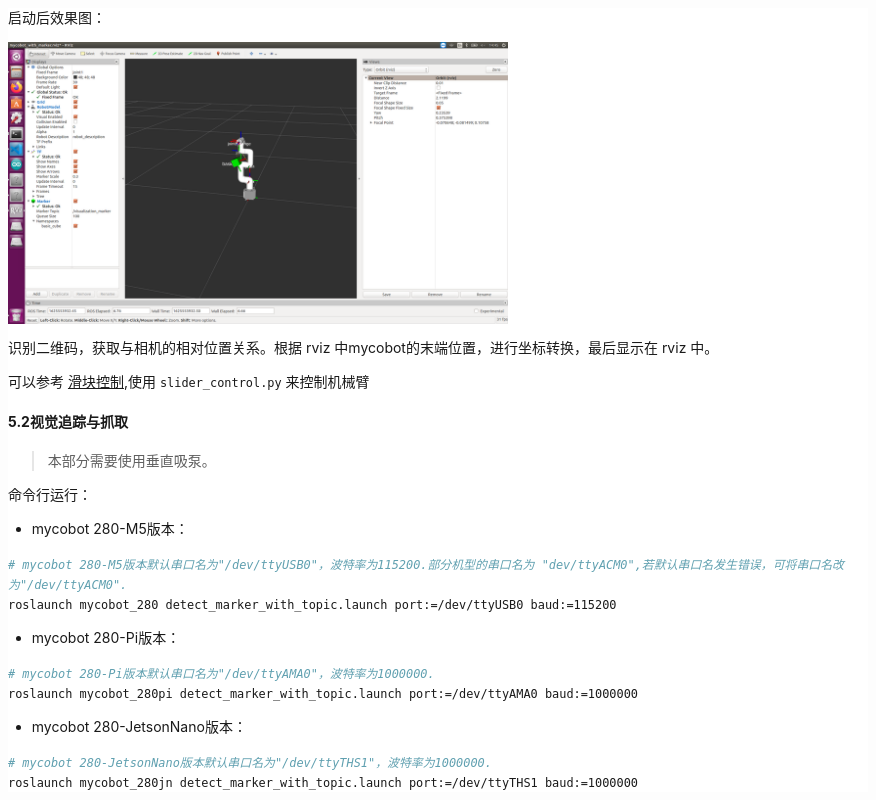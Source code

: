 启动后效果图：

<img src =../../../../../resources\3-FunctionsAndApplications\6.developmentGuide\ROS\ROS1\rviz/rviz280/vision-1.png
width ="500"  align = "center">

识别二维码，获取与相机的相对位置关系。根据 rviz 中mycobot的末端位置，进行坐标转换，最后显示在 rviz 中。

可以参考 [滑块控制](##1421-滑块控制),使用 `slider_control.py` 来控制机械臂

#### 5.2视觉追踪与抓取
>本部分需要使用垂直吸泵。

命令行运行：
- mycobot 280-M5版本：
```bash
# mycobot 280-M5版本默认串口名为"/dev/ttyUSB0"，波特率为115200.部分机型的串口名为 "dev/ttyACM0",若默认串口名发生错误，可将串口名改为"/dev/ttyACM0".
roslaunch mycobot_280 detect_marker_with_topic.launch port:=/dev/ttyUSB0 baud:=115200
```
- mycobot 280-Pi版本：
```bash
# mycobot 280-Pi版本默认串口名为"/dev/ttyAMA0"，波特率为1000000.
roslaunch mycobot_280pi detect_marker_with_topic.launch port:=/dev/ttyAMA0 baud:=1000000
```

- mycobot 280-JetsonNano版本：
  
```bash
# mycobot 280-JetsonNano版本默认串口名为"/dev/ttyTHS1"，波特率为1000000.
roslaunch mycobot_280jn detect_marker_with_topic.launch port:=/dev/ttyTHS1 baud:=1000000
```
